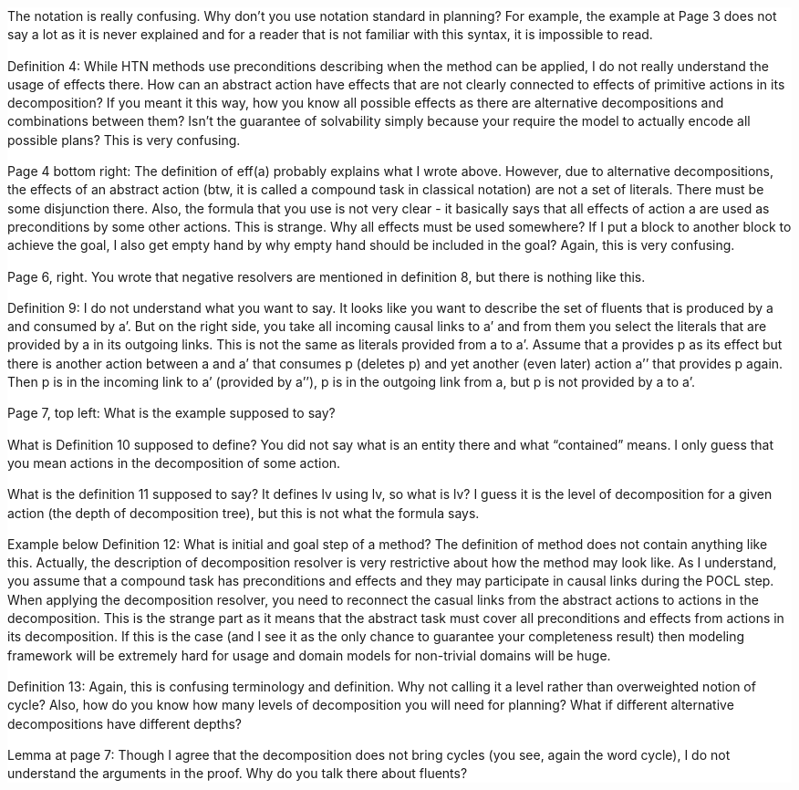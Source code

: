The notation is really confusing. Why don’t you use notation standard in planning? For example, the example at Page 3 does not say a lot as it is never explained and for a reader that is not familiar with this syntax, it is impossible to read. 

Definition 4: While HTN methods use preconditions describing when the method can be applied, I do not really understand the usage of effects there. How can an abstract action have effects that are not clearly connected to effects of primitive actions in its decomposition? If you meant it this way, how you know all possible effects as there are alternative decompositions and combinations between them? Isn’t the guarantee of solvability simply because your require the model to actually encode all possible plans? This is very confusing. 

Page 4 bottom right: The definition of eff(a) probably explains what I wrote above. However, due to alternative decompositions, the effects of an abstract action (btw, it is called a compound task in classical notation) are not a set of literals. There must be some disjunction there. Also, the formula that you use is not very clear - it basically says that all effects of action a are used as preconditions by some other actions. This is strange. Why all effects must be used somewhere? If I put a block to another block to achieve the goal, I also get empty hand by why empty hand should be included in the goal? Again, this is very confusing. 

Page 6, right. You wrote that negative resolvers are mentioned in definition 8, but there is nothing like this. 

Definition 9: I do not understand what you want to say. It looks like you want to describe the set of fluents that is produced by a and consumed by a’. But on the right side, you take all incoming causal links to a’ and from them you select the literals that are provided by a in its outgoing links. This is not the same as literals provided from a to a’. Assume that a provides p as its effect but there is another action between a and a’ that consumes p (deletes p) and yet another (even later) action a’’ that provides p again. Then p is in the incoming link to a’ (provided by a’’), p is in the outgoing link from a, but p is not provided by a to a’. 

Page 7, top left: What is the example supposed to say? 

What is Definition 10 supposed to define? You did not say what is an entity there and what “contained” means. I only guess that you mean actions in the decomposition of some action. 

What is the definition 11 supposed to say? It defines lv using lv, so what is lv? I guess it is the level of decomposition for a given action (the depth of decomposition tree), but this is not what the formula says. 

Example below Definition 12: What is initial and goal step of a method? The definition of method does not contain anything like this. Actually, the description of decomposition resolver is very restrictive about how the method may look like. As I understand, you assume that a compound task has preconditions and effects and they may participate in causal links during the POCL step. When applying the decomposition resolver, you need to reconnect the casual links from the abstract actions to actions in the decomposition. This is the strange part as it means that the abstract task must cover all preconditions and effects from actions in its decomposition. If this is the case (and I see it as the only chance to guarantee your completeness result) then modeling framework will be extremely hard for usage and domain models for non-trivial domains will be huge. 

Definition 13: Again, this is confusing terminology and definition. Why not calling it a level rather than overweighted notion of cycle? Also, how do you know how many levels of decomposition you will need for planning? What if different alternative decompositions have different depths? 

Lemma at page 7: Though I agree that the decomposition does not bring cycles (you see, again the word cycle), I do not understand the arguments in the proof. Why do you talk there about fluents? 
